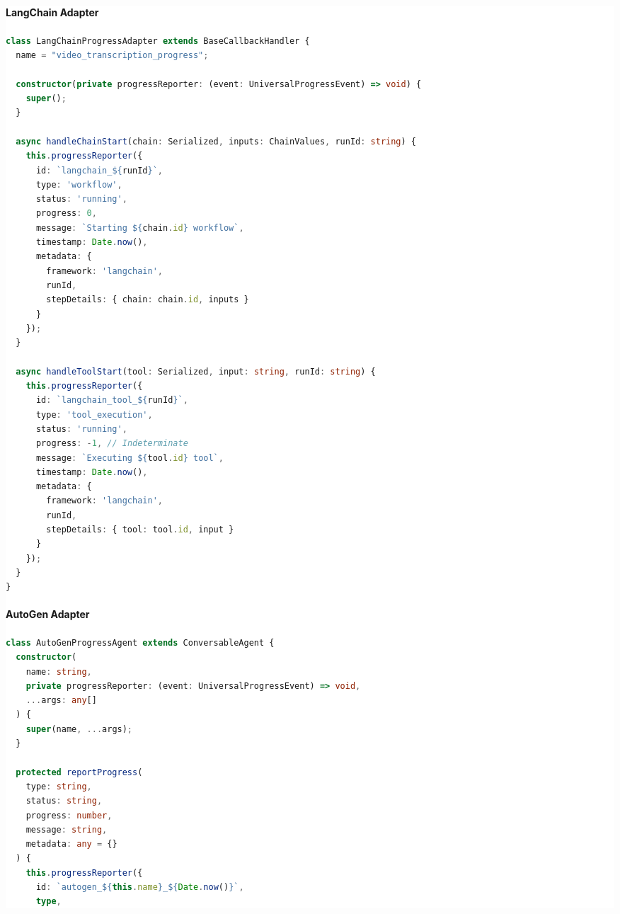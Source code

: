 #### LangChain Adapter
```typescript
class LangChainProgressAdapter extends BaseCallbackHandler {
  name = "video_transcription_progress";
  
  constructor(private progressReporter: (event: UniversalProgressEvent) => void) {
    super();
  }
  
  async handleChainStart(chain: Serialized, inputs: ChainValues, runId: string) {
    this.progressReporter({
      id: `langchain_${runId}`,
      type: 'workflow',
      status: 'running',
      progress: 0,
      message: `Starting ${chain.id} workflow`,
      timestamp: Date.now(),
      metadata: {
        framework: 'langchain',
        runId,
        stepDetails: { chain: chain.id, inputs }
      }
    });
  }
  
  async handleToolStart(tool: Serialized, input: string, runId: string) {
    this.progressReporter({
      id: `langchain_tool_${runId}`,
      type: 'tool_execution',
      status: 'running',
      progress: -1, // Indeterminate
      message: `Executing ${tool.id} tool`,
      timestamp: Date.now(),
      metadata: {
        framework: 'langchain',
        runId,
        stepDetails: { tool: tool.id, input }
      }
    });
  }
}
```

#### AutoGen Adapter
```typescript
class AutoGenProgressAgent extends ConversableAgent {
  constructor(
    name: string,
    private progressReporter: (event: UniversalProgressEvent) => void,
    ...args: any[]
  ) {
    super(name, ...args);
  }
  
  protected reportProgress(
    type: string,
    status: string,
    progress: number,
    message: string,
    metadata: any = {}
  ) {
    this.progressReporter({
      id: `autogen_${this.name}_${Date.now()}`,
      type,
```